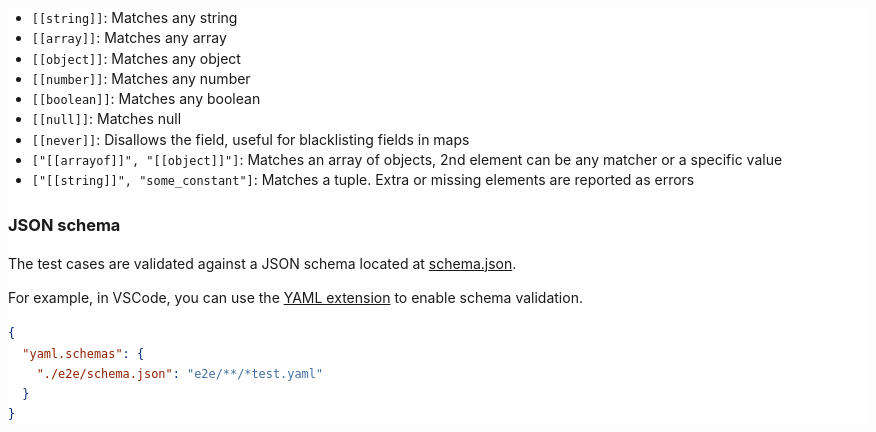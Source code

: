 - `[[string]]`: Matches any string
- `[[array]]`: Matches any array
- `[[object]]`: Matches any object
- `[[number]]`: Matches any number
- `[[boolean]]`: Matches any boolean
- `[[null]]`: Matches null
- `[[never]]`: Disallows the field, useful for blacklisting fields in maps
- `["[[arrayof]]", "[[object]]"]`: Matches an array of objects, 2nd element can be any matcher or a specific value
- `["[[string]]", "some_constant"]`: Matches a tuple. Extra or missing elements are reported as errors

### JSON schema

The test cases are validated against a JSON schema located at [schema.json](./schema.json).

For example, in VSCode, you can use the [YAML extension](https://marketplace.visualstudio.com/items?itemName=redhat.vscode-yaml) to enable schema validation.

```json
{
  "yaml.schemas": {
    "./e2e/schema.json": "e2e/**/*test.yaml"
  }
}
```
